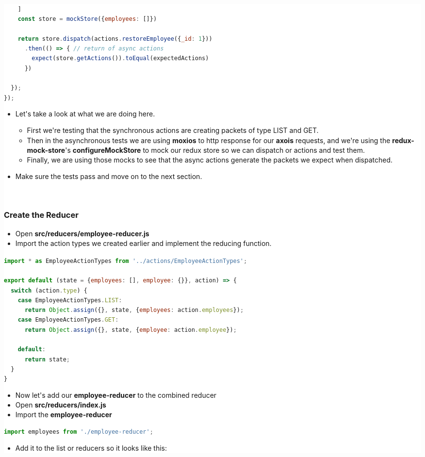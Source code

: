 ```javascript
    ]
    const store = mockStore({employees: []})

    return store.dispatch(actions.restoreEmployee({_id: 1}))
      .then(() => { // return of async actions
        expect(store.getActions()).toEqual(expectedActions)
      })

  });
});
```

- Let's take a look at what we are doing here.
	- First we're testing that the synchronous actions are creating packets of type LIST and GET.
	- Then in the asynchronous tests we are using **moxios** to http response for our **axois** requests, and we're using the **redux-mock-store**'s **configureMockStore** to mock our redux store so we can dispatch or actions and test them.
	- Finally, we are using those mocks to see that the async actions generate the packets we expect when dispatched.

- Make sure the tests pass and move on to the next section.

&nbsp;
### Create the Reducer

- Open **src/reducers/employee-reducer.js**
- Import the action types we created earlier and implement the reducing function.

```javascript
import * as EmployeeActionTypes from '../actions/EmployeeActionTypes';

export default (state = {employees: [], employee: {}}, action) => {
  switch (action.type) {
    case EmployeeActionTypes.LIST:
      return Object.assign({}, state, {employees: action.employees});
    case EmployeeActionTypes.GET:
      return Object.assign({}, state, {employee: action.employee});

    default:
      return state;
  }
}
```

- Now let's add our **employee-reducer** to the combined reducer
- Open **src/reducers/index.js**
- Import the **employee-reducer**

```javascript
import employees from './employee-reducer';

```


- Add it to the list or reducers so it looks like this:
